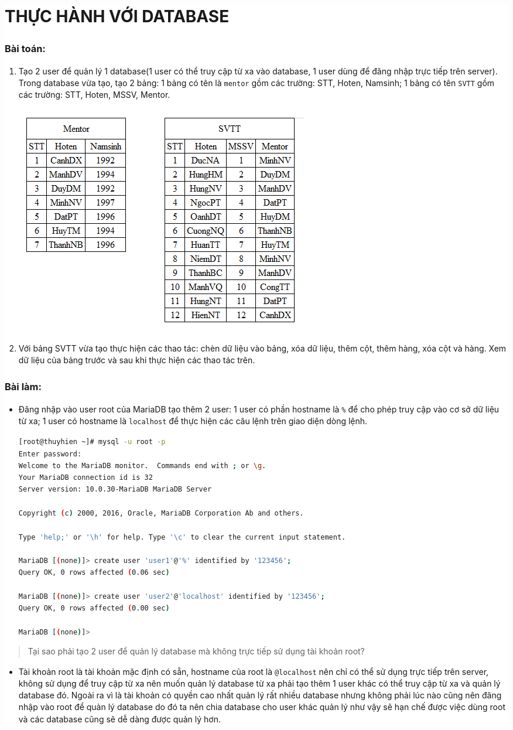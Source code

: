 # THỰC HÀNH VỚI DATABASE  
### **Bài toán:**
1. Tạo 2 user để quản lý 1 database(1 user có thể truy cập từ xa vào database, 1 user dùng để đăng nhập trực tiếp trên server). Trong database vừa tạo, tạo 2 bảng: 1 bảng có tên là `mentor` gồm các trường: STT, Hoten, Namsinh; 1 bảng có tên `SVTT` gồm các trường: STT, Hoten, MSSV, Mentor.  

    <img src ="../../images/25 bai linux/baitoan.png">  

2. Với bảng SVTT vừa tạo thực hiện các thao tác: chèn dữ liệu vào bảng, xóa dữ liệu, thêm cột, thêm hàng, xóa cột và hàng. Xem dữ liệu của bảng trước và sau khi thực hiện các thao tác trên.  
### **Bài làm:**  
- Đăng nhập vào user root của MariaDB tạo thêm 2 user: 1 user có phần hostname là `%` để cho phép truy cập vào cơ sở dữ liệu từ xa; 1 user có hostname là `localhost` để thực hiện các câu lệnh trên giao diện dòng lệnh.  
   ```sh
   [root@thuyhien ~]# mysql -u root -p
   Enter password:
   Welcome to the MariaDB monitor.  Commands end with ; or \g.
   Your MariaDB connection id is 32
   Server version: 10.0.30-MariaDB MariaDB Server

   Copyright (c) 2000, 2016, Oracle, MariaDB Corporation Ab and others.

   Type 'help;' or '\h' for help. Type '\c' to clear the current input statement.

   MariaDB [(none)]> create user 'user1'@'%' identified by '123456';
   Query OK, 0 rows affected (0.06 sec)

   MariaDB [(none)]> create user 'user2'@'localhost' identified by '123456';
   Query OK, 0 rows affected (0.00 sec)

   MariaDB [(none)]>
   ```  
> Tại sao phải tạo 2 user để quản lý database mà không trực tiếp sử dụng tài khoản root?  
  - Tài khoản root là tài khoản mặc định có sẵn, hostname của root là `@localhost` nên chỉ có thể sử dụng trực tiếp trên server, không sử dụng để truy cập từ xa nên muốn quản lý database từ xa phải tạo thêm 1 user khác có thể truy cập từ xa và quản lý database đó. Ngoài ra vì là tài khoản có quyền cao nhất quản lý rất nhiều database nhưng không phải lúc nào cũng nên đăng nhập vào root để quản lý database do đó ta nên chia database cho user khác quản lý như vậy sẽ hạn chế được việc dùng root và các database cũng sẽ dễ dàng được quản lý hơn.  

